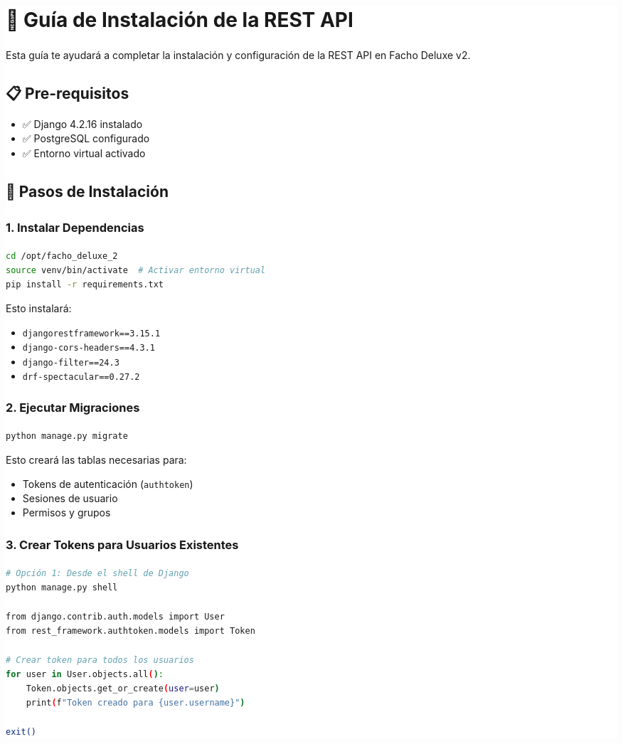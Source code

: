 # 🚀 Guía de Instalación de la REST API

Esta guía te ayudará a completar la instalación y configuración de la REST API en Facho Deluxe v2.

## 📋 Pre-requisitos

- ✅ Django 4.2.16 instalado
- ✅ PostgreSQL configurado
- ✅ Entorno virtual activado

## 🔧 Pasos de Instalación

### 1. Instalar Dependencias

```bash
cd /opt/facho_deluxe_2
source venv/bin/activate  # Activar entorno virtual
pip install -r requirements.txt
```

Esto instalará:
- `djangorestframework==3.15.1`
- `django-cors-headers==4.3.1`
- `django-filter==24.3`
- `drf-spectacular==0.27.2`

### 2. Ejecutar Migraciones

```bash
python manage.py migrate
```

Esto creará las tablas necesarias para:
- Tokens de autenticación (`authtoken`)
- Sesiones de usuario
- Permisos y grupos

### 3. Crear Tokens para Usuarios Existentes

```bash
# Opción 1: Desde el shell de Django
python manage.py shell

from django.contrib.auth.models import User
from rest_framework.authtoken.models import Token

# Crear token para todos los usuarios
for user in User.objects.all():
    Token.objects.get_or_create(user=user)
    print(f"Token creado para {user.username}")

exit()
```
